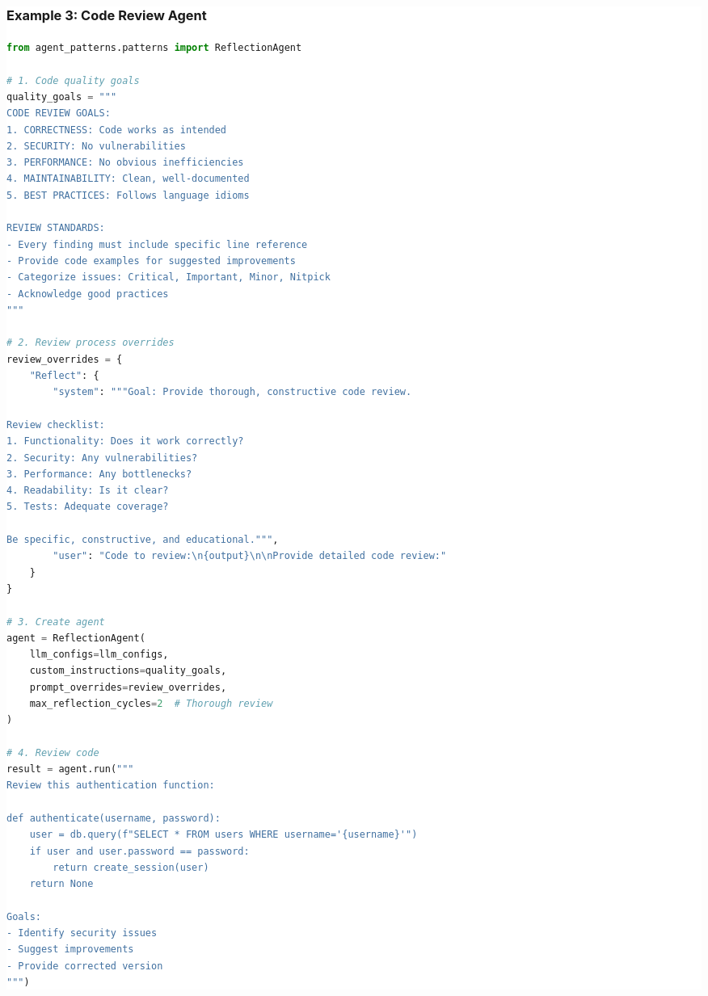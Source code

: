 ### Example 3: Code Review Agent

```python
from agent_patterns.patterns import ReflectionAgent

# 1. Code quality goals
quality_goals = """
CODE REVIEW GOALS:
1. CORRECTNESS: Code works as intended
2. SECURITY: No vulnerabilities
3. PERFORMANCE: No obvious inefficiencies
4. MAINTAINABILITY: Clean, well-documented
5. BEST PRACTICES: Follows language idioms

REVIEW STANDARDS:
- Every finding must include specific line reference
- Provide code examples for suggested improvements
- Categorize issues: Critical, Important, Minor, Nitpick
- Acknowledge good practices
"""

# 2. Review process overrides
review_overrides = {
    "Reflect": {
        "system": """Goal: Provide thorough, constructive code review.

Review checklist:
1. Functionality: Does it work correctly?
2. Security: Any vulnerabilities?
3. Performance: Any bottlenecks?
4. Readability: Is it clear?
5. Tests: Adequate coverage?

Be specific, constructive, and educational.""",
        "user": "Code to review:\n{output}\n\nProvide detailed code review:"
    }
}

# 3. Create agent
agent = ReflectionAgent(
    llm_configs=llm_configs,
    custom_instructions=quality_goals,
    prompt_overrides=review_overrides,
    max_reflection_cycles=2  # Thorough review
)

# 4. Review code
result = agent.run("""
Review this authentication function:

def authenticate(username, password):
    user = db.query(f"SELECT * FROM users WHERE username='{username}'")
    if user and user.password == password:
        return create_session(user)
    return None

Goals:
- Identify security issues
- Suggest improvements
- Provide corrected version
""")
```
